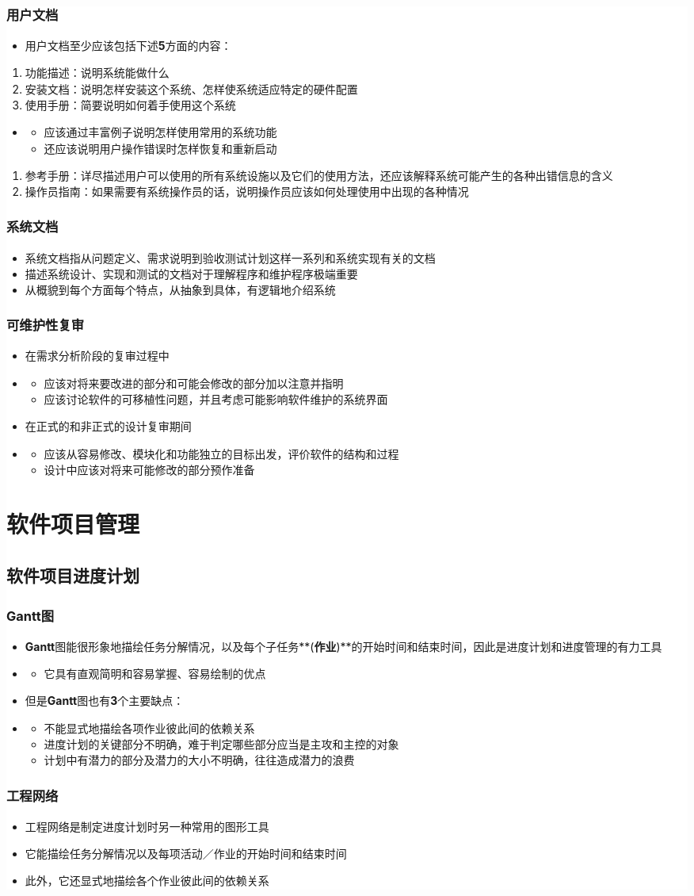 ### 用户文档

- 用户文档至少应该包括下述**5**方面的内容：

1. 功能描述：说明系统能做什么
2. 安装文档：说明怎样安装这个系统、怎样使系统适应特定的硬件配置
3. 使用手册：简要说明如何着手使用这个系统

- - 应该通过丰富例子说明怎样使用常用的系统功能
  - 还应该说明用户操作错误时怎样恢复和重新启动

1. 参考手册：详尽描述用户可以使用的所有系统设施以及它们的使用方法，还应该解释系统可能产生的各种出错信息的含义
2. 操作员指南：如果需要有系统操作员的话，说明操作员应该如何处理使用中出现的各种情况

### 系统文档

- 系统文档指从问题定义、需求说明到验收测试计划这样一系列和系统实现有关的文档
- 描述系统设计、实现和测试的文档对于理解程序和维护程序极端重要
- 从概貌到每个方面每个特点，从抽象到具体，有逻辑地介绍系统

### 可维护性复审

- 在需求分析阶段的复审过程中

- - 应该对将来要改进的部分和可能会修改的部分加以注意并指明
  - 应该讨论软件的可移植性问题，并且考虑可能影响软件维护的系统界面

- 在正式的和非正式的设计复审期间

- - 应该从容易修改、模块化和功能独立的目标出发，评价软件的结构和过程
  - 设计中应该对将来可能修改的部分预作准备

# 软件项目管理

## 软件项目进度计划

### **Gantt**图

- **Gantt**图能很形象地描绘任务分解情况，以及每个子任务**(**作业**)**的开始时间和结束时间，因此是进度计划和进度管理的有力工具

- - 它具有直观简明和容易掌握、容易绘制的优点

- 但是**Gantt**图也有**3**个主要缺点：

- - 不能显式地描绘各项作业彼此间的依赖关系
  - 进度计划的关键部分不明确，难于判定哪些部分应当是主攻和主控的对象
  - 计划中有潜力的部分及潜力的大小不明确，往往造成潜力的浪费

### 工程网络

- 工程网络是制定进度计划时另一种常用的图形工具

- 它能描绘任务分解情况以及每项活动／作业的开始时间和结束时间

- 此外，它还显式地描绘各个作业彼此间的依赖关系
